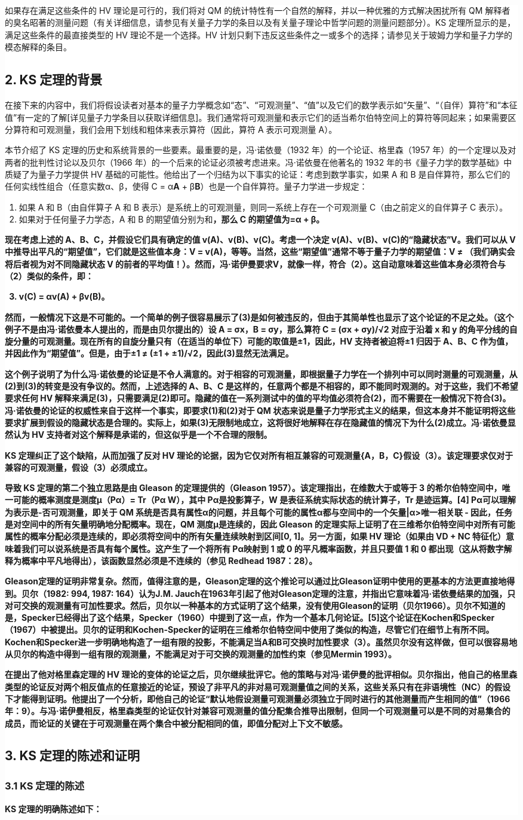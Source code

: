 如果存在满足这些条件的 HV 理论是可行的，我们将对 QM 的统计特性有一个自然的解释，并以一种优雅的方式解决困扰所有 QM 解释者的臭名昭著的测量问题（有关详细信息，请参见有关量子力学的条目以及有关量子理论中哲学问题的测量问题部分）。KS 定理所显示的是，满足这些条件的最直接类型的 HV 理论不是一个选择。HV 计划只剩下违反这些条件之一或多个的选择；请参见关于玻姆力学和量子力学的模态解释的条目。

## 2. KS 定理的背景

在接下来的内容中，我们将假设读者对基本的量子力学概念如“态”、“可观测量”、“值”以及它们的数学表示如“矢量”、“（自伴）算符”和“本征值”有一定的了解[详见量子力学条目以获取详细信息]。我们通常将可观测量和表示它们的适当希尔伯特空间上的算符等同起来；如果需要区分算符和可观测量，我们会用下划线和粗体来表示算符（因此，算符 A 表示可观测量 A）。

本节介绍了 KS 定理的历史和系统背景的一些要素。最重要的是，冯·诺依曼（1932 年）的一个论证、格里森（1957 年）的一个定理以及对两者的批判性讨论以及贝尔（1966 年）的一个后来的论证必须被考虑进来。冯·诺依曼在他著名的 1932 年的书《量子力学的数学基础》中质疑了为量子力学提供 HV 基础的可能性。他给出了一个归结为以下事实的论证：考虑到数学事实，如果 A 和 B 是自伴算符，那么它们的任何实线性组合（任意实数α、β，使得 C = α**A** + β**B**）也是一个自伴算符。量子力学进一步规定：

1. 如果 A 和 B（由自伴算子 A 和 B 表示）是系统上的可观测量，则同一系统上存在一个可观测量 C（由之前定义的自伴算子 C 表示）。
2. 如果对于任何量子力学态，A 和 B 的期望值分别为<A>和<B>，那么 C 的期望值为<C>=α<A> + β<B>。

现在考虑上述的 A、B、C，并假设它们具有确定的值 v(A)、v(B)、v(C)。考虑一个决定 v(A)、v(B)、v(C)的“隐藏状态”V。我们可以从 V 中推导出平凡的“期望值”，它们就是这些值本身：<A>V = v(A)，等等。当然，这些“期望值”通常不等于量子力学的期望值：<A>V ≠ <A>（我们确实会将后者视为对不同隐藏状态 V 的前者的平均值！）。然而，冯·诺伊曼要求<A>V，就像<A>一样，符合（2）。这自动意味着这些值本身必须符合与（2）类似的条件，即：

3. v(C) = αv(A) + βv(B)。

然而，一般情况下这是不可能的。一个简单的例子很容易展示了(3)是如何被违反的，但由于其简单性也显示了这个论证的不足之处。（这个例子不是由冯·诺依曼本人提出的，而是由贝尔提出的）设 A = σx，B = σy，那么算符 C = (σx + σy)/√2 对应于沿着 x 和 y 的角平分线的自旋分量的可观测量。现在所有的自旋分量只有（在适当的单位下）可能的取值是±1，因此，HV 支持者被迫将±1 归因于 A、B、C 作为值，并因此作为“期望值”。但是，由于±1 ≠ (±1 + ±1)/√2，因此(3)显然无法满足。

这个例子说明了为什么冯·诺依曼的论证是不令人满意的。对于相容的可观测量，即根据量子力学在一个排列中可以同时测量的可观测量，从(2)到(3)的转变是没有争议的。然而，上述选择的 A、B、C 是这样的，任意两个都是不相容的，即不能同时观测的。对于这些，我们不希望要求任何 HV 解释来满足(3)，只需要满足(2)即可。隐藏的值在一系列测试中的值的平均值必须符合(2)，而不需要在一般情况下符合(3)。冯·诺依曼的论证的权威性来自于这样一个事实，即要求(1)和(2)对于 QM 状态来说是量子力学形式主义的结果，但这本身并不能证明将这些要求扩展到假设的隐藏状态是合理的。实际上，如果(3)无限制地成立，这将很好地解释在存在隐藏值的情况下为什么(2)成立。冯·诺依曼显然认为 HV 支持者对这个解释是承诺的，但这似乎是一个不合理的限制。

KS 定理纠正了这个缺陷，从而加强了反对 HV 理论的论据，因为它仅对所有相互兼容的可观测量{A，B，C}假设（3）。该定理要求仅对于兼容的可观测量，假设（3）必须成立。

导致 KS 定理的第二个独立思路是由 Gleason 的定理提供的（Gleason 1957）。该定理指出，在维数大于或等于 3 的希尔伯特空间中，唯一可能的概率测度是测度μ（Pα）= Tr（Pα W），其中 Pα是投影算子，W 是表征系统实际状态的统计算子，Tr 是迹运算。[4] Pα可以理解为表示是-否可观测量，即关于 QM 系统是否具有属性α的问题，并且每个可能的属性α都与空间中的一个矢量|α>唯一相关联 - 因此，任务是对空间中的所有矢量明确地分配概率。现在，QM 测度μ是连续的，因此 Gleason 的定理实际上证明了在三维希尔伯特空间中对所有可能属性的概率分配必须是连续的，即必须将空间中的所有矢量连续映射到区间[0, 1]。另一方面，如果 HV 理论（如果由 VD + NC 特征化）意味着我们可以说系统是否具有每个属性。这产生了一个将所有 Pα映射到 1 或 0 的平凡概率函数，并且只要值 1 和 0 都出现（这从将数字解释为概率中平凡地得出），该函数显然必须是不连续的（参见 Redhead 1987：28）。

Gleason定理的证明非常复杂。然而，值得注意的是，Gleason定理的这个推论可以通过比Gleason证明中使用的更基本的方法更直接地得到。贝尔（1982: 994, 1987: 164）认为J.M. Jauch在1963年引起了他对Gleason定理的注意，并指出它意味着冯·诺依曼结果的加强，只对可交换的观测量有可加性要求。然后，贝尔以一种基本的方式证明了这个结果，没有使用Gleason的证明（贝尔1966）。贝尔不知道的是，Specker已经得出了这个结果，Specker（1960）中提到了这一点，作为一个基本几何论证。[5]这个论证在Kochen和Specker（1967）中被提出。贝尔的证明和Kochen-Specker的证明在三维希尔伯特空间中使用了类似的构造，尽管它们在细节上有所不同。Kochen和Specker进一步明确地构造了一组有限的投影，不能满足当A和B可交换时加性要求（3）。虽然贝尔没有这样做，但可以很容易地从贝尔的构造中得到一组有限的观测量，不能满足对于可交换的观测量的加性约束（参见Mermin 1993）。

在提出了他对格里森定理的 HV 理论的变体的论证之后，贝尔继续批评它。他的策略与对冯·诺伊曼的批评相似。贝尔指出，他自己的格里森类型的论证反对两个相反值点的任意接近的论证，预设了非平凡的非对易可观测量值之间的关系，这些关系只有在非语境性（NC）的假设下才能得到证明。他提出了一个分析，即他自己的论证“默认地假设测量可观测量必须独立于同时进行的其他测量而产生相同的值”（1966 年：9）。与冯·诺伊曼相反，格里森类型的论证仅针对兼容可观测量的值分配集合推导出限制，但同一个可观测量可以是不同的对易集合的成员，而论证的关键在于可观测量在两个集合中被分配相同的值，即值分配对上下文不敏感。

## 3. KS 定理的陈述和证明

### 3.1 KS 定理的陈述

KS 定理的明确陈述如下：
